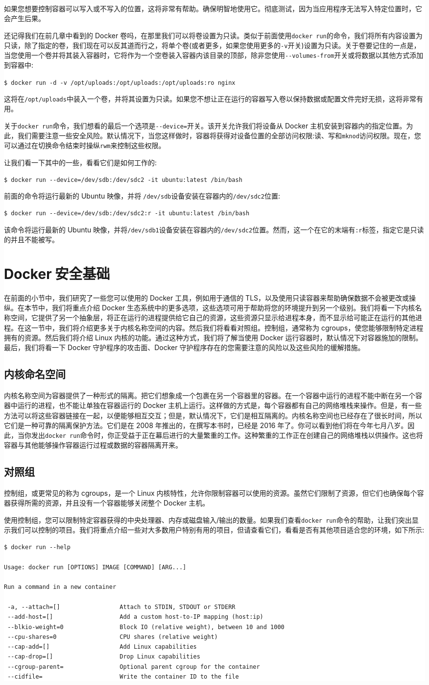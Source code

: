 如果您想要控制容器可以写入或不写入的位置，这将非常有帮助。确保明智地使用它。彻底测试，因为当应用程序无法写入特定位置时，它会产生后果。

还记得我们在前几章中看到的 Docker 卷吗，在那里我们可以将卷设置为只读。类似于前面使用`docker run`的命令，我们将所有内容设置为只读，除了指定的卷，我们现在可以反其道而行之，将单个卷(或者更多，如果您使用更多的`-v`开关)设置为只读。关于卷要记住的一点是，当您使用一个卷并将其装入容器时，它将作为一个空卷装入容器内该目录的顶部，除非您使用`--volumes-from`开关或将数据以其他方式添加到容器中:

```
$ docker run -d -v /opt/uploads:/opt/uploads:/opt/uploads:ro nginx

```

这将在`/opt/uploads`中装入一个卷，并将其设置为只读。如果您不想让正在运行的容器写入卷以保持数据或配置文件完好无损，这将非常有用。

关于`docker run`命令，我们想看的最后一个选项是`--device=`开关。该开关允许我们将设备从 Docker 主机安装到容器内的指定位置。为此，我们需要注意一些安全风险。默认情况下，当您这样做时，容器将获得对设备位置的全部访问权限:读、写和`mknod`访问权限。现在，您可以通过在切换命令结束时操纵`rwm`来控制这些权限。

让我们看一下其中的一些，看看它们是如何工作的:

```
$ docker run --device=/dev/sdb:/dev/sdc2 -it ubuntu:latest /bin/bash

```

前面的命令将运行最新的 Ubuntu 映像，并将 `/dev/sdb`设备安装在容器内的`/dev/sdc2`位置:

```
$ docker run --device=/dev/sdb:/dev/sdc2:r -it ubuntu:latest /bin/bash

```

该命令将运行最新的 Ubuntu 映像，并将`/dev/sdb1`设备安装在容器内的`/dev/sdc2`位置。然而，这一个在它的末端有`:r`标签，指定它是只读的并且不能被写。

# Docker 安全基础

在前面的小节中，我们研究了一些您可以使用的 Docker 工具，例如用于通信的 TLS，以及使用只读容器来帮助确保数据不会被更改或操纵。在本节中，我们将重点介绍 Docker 生态系统中的更多选项，这些选项可用于帮助将您的环境提升到另一个级别。我们将看一下内核名称空间，它提供了另一个抽象层，将正在运行的进程提供给它自己的资源，这些资源只显示给进程本身，而不显示给可能正在运行的其他进程。在这一节中，我们将介绍更多关于内核名称空间的内容。然后我们将看看对照组。控制组，通常称为 cgroups，使您能够限制特定进程拥有的资源。然后我们将介绍 Linux 内核的功能。通过这种方式，我们将了解当使用 Docker 运行容器时，默认情况下对容器施加的限制。最后，我们将看一下 Docker 守护程序的攻击面、Docker 守护程序存在的您需要注意的风险以及这些风险的缓解措施。

## 内核命名空间

内核名称空间为容器提供了一种形式的隔离。把它们想象成一个包裹在另一个容器里的容器。在一个容器中运行的进程不能中断在另一个容器中运行的进程，也不能让单独在容器运行的 Docker 主机上运行。这样做的方式是，每个容器都有自己的网络堆栈来操作。但是，有一些方法可以将这些容器链接在一起，以便能够相互交互；但是，默认情况下，它们是相互隔离的。内核名称空间也已经存在了很长时间，所以它们是一种可靠的隔离保护方法。它们是在 2008 年推出的，在撰写本书时，已经是 2016 年了。你可以看到他们将在今年七月八岁。因此，当你发出`docker run`命令时，你正受益于正在幕后进行的大量繁重的工作。这种繁重的工作正在创建自己的网络堆栈以供操作。这也将容器与其他能够操作容器运行过程或数据的容器隔离开来。

## 对照组

控制组，或更常见的称为 cgroups，是一个 Linux 内核特性，允许你限制容器可以使用的资源。虽然它们限制了资源，但它们也确保每个容器获得所需的资源，并且没有一个容器能够关闭整个 Docker 主机。

使用控制组，您可以限制特定容器获得的中央处理器、内存或磁盘输入/输出的数量。如果我们查看`docker run`命令的帮助，让我们突出显示我们可以控制的项目。我们将重点介绍一些对大多数用户特别有用的项目，但请查看它们，看看是否有其他项目适合您的环境，如下所示:

```
$ docker run --help 

Usage: docker run [OPTIONS] IMAGE [COMMAND] [ARG...]

Run a command in a new container

 -a, --attach=[]                 Attach to STDIN, STDOUT or STDERR
 --add-host=[]                   Add a custom host-to-IP mapping (host:ip)
 --blkio-weight=0                Block IO (relative weight), between 10 and 1000
 --cpu-shares=0                  CPU shares (relative weight)
 --cap-add=[]                    Add Linux capabilities
 --cap-drop=[]                   Drop Linux capabilities
 --cgroup-parent=                Optional parent cgroup for the container
 --cidfile=                      Write the container ID to the file
```